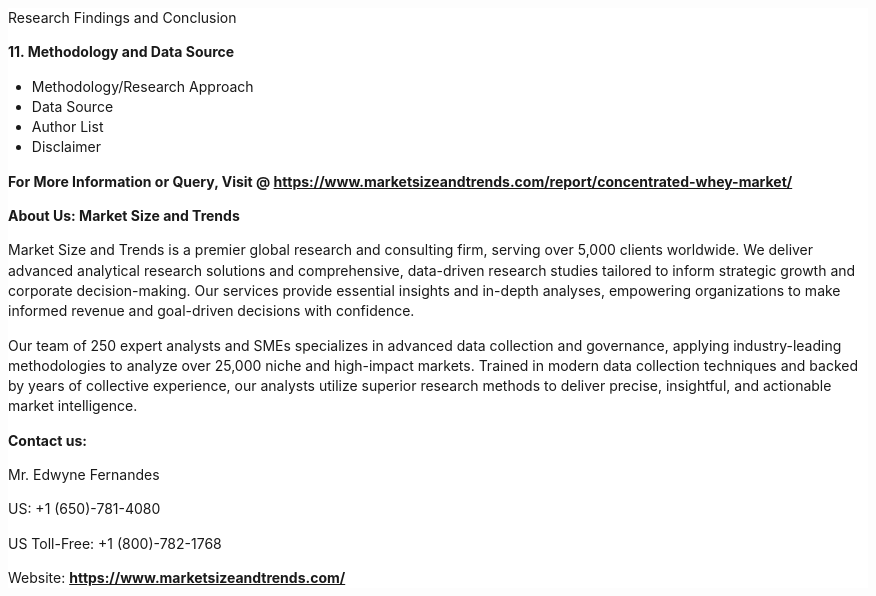 Research Findings and Conclusion</strong></p><p><strong>11. Methodology and Data Source</strong></p><ul><li>Methodology/Research Approach</li><li>Data Source</li><li>Author List</li><li>Disclaimer</li></ul></p><p><strong>For More Information or Query, Visit @ <a href="https://www.marketsizeandtrends.com/report/concentrated-whey-market/">https://www.marketsizeandtrends.com/report/concentrated-whey-market/</a></strong></p><p><strong>About Us: Market Size and Trends</strong></p><p>Market Size and Trends is a premier global research and consulting firm, serving over 5,000 clients worldwide. We deliver advanced analytical research solutions and comprehensive, data-driven research studies tailored to inform strategic growth and corporate decision-making. Our services provide essential insights and in-depth analyses, empowering organizations to make informed revenue and goal-driven decisions with confidence.</p><p>Our team of 250 expert analysts and SMEs specializes in advanced data collection and governance, applying industry-leading methodologies to analyze over 25,000 niche and high-impact markets. Trained in modern data collection techniques and backed by years of collective experience, our analysts utilize superior research methods to deliver precise, insightful, and actionable market intelligence.</p><p><strong>Contact us:</strong></p><p>Mr. Edwyne Fernandes</p><p>US: +1 (650)-781-4080</p><p>US Toll-Free: +1 (800)-782-1768</p><p>Website: <strong><a href="https://www.marketsizeandtrends.com/">https://www.marketsizeandtrends.com/</a></strong></p>
